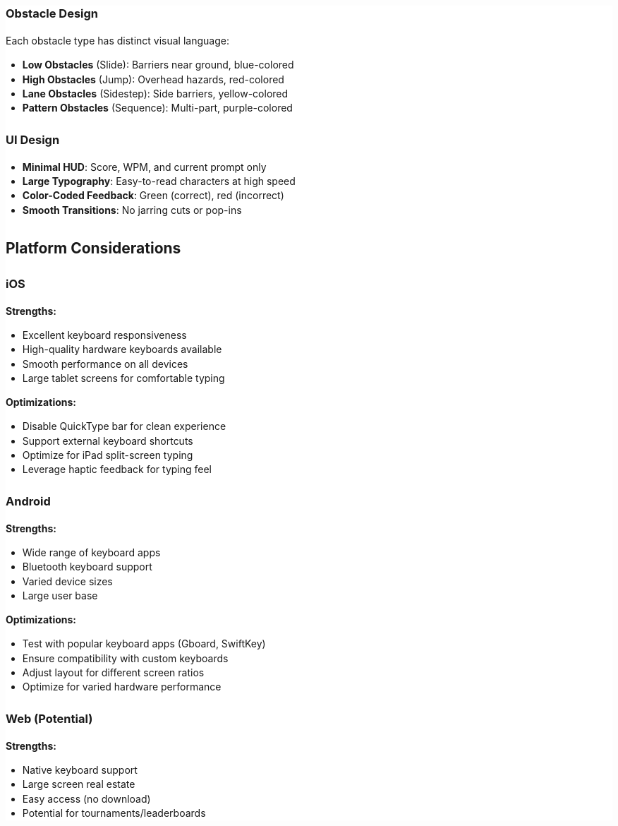 ### Obstacle Design

Each obstacle type has distinct visual language:

- **Low Obstacles** (Slide): Barriers near ground, blue-colored
- **High Obstacles** (Jump): Overhead hazards, red-colored
- **Lane Obstacles** (Sidestep): Side barriers, yellow-colored
- **Pattern Obstacles** (Sequence): Multi-part, purple-colored

### UI Design

- **Minimal HUD**: Score, WPM, and current prompt only
- **Large Typography**: Easy-to-read characters at high speed
- **Color-Coded Feedback**: Green (correct), red (incorrect)
- **Smooth Transitions**: No jarring cuts or pop-ins

## Platform Considerations

### iOS

**Strengths:**
- Excellent keyboard responsiveness
- High-quality hardware keyboards available
- Smooth performance on all devices
- Large tablet screens for comfortable typing

**Optimizations:**
- Disable QuickType bar for clean experience
- Support external keyboard shortcuts
- Optimize for iPad split-screen typing
- Leverage haptic feedback for typing feel

### Android

**Strengths:**
- Wide range of keyboard apps
- Bluetooth keyboard support
- Varied device sizes
- Large user base

**Optimizations:**
- Test with popular keyboard apps (Gboard, SwiftKey)
- Ensure compatibility with custom keyboards
- Adjust layout for different screen ratios
- Optimize for varied hardware performance

### Web (Potential)

**Strengths:**
- Native keyboard support
- Large screen real estate
- Easy access (no download)
- Potential for tournaments/leaderboards
